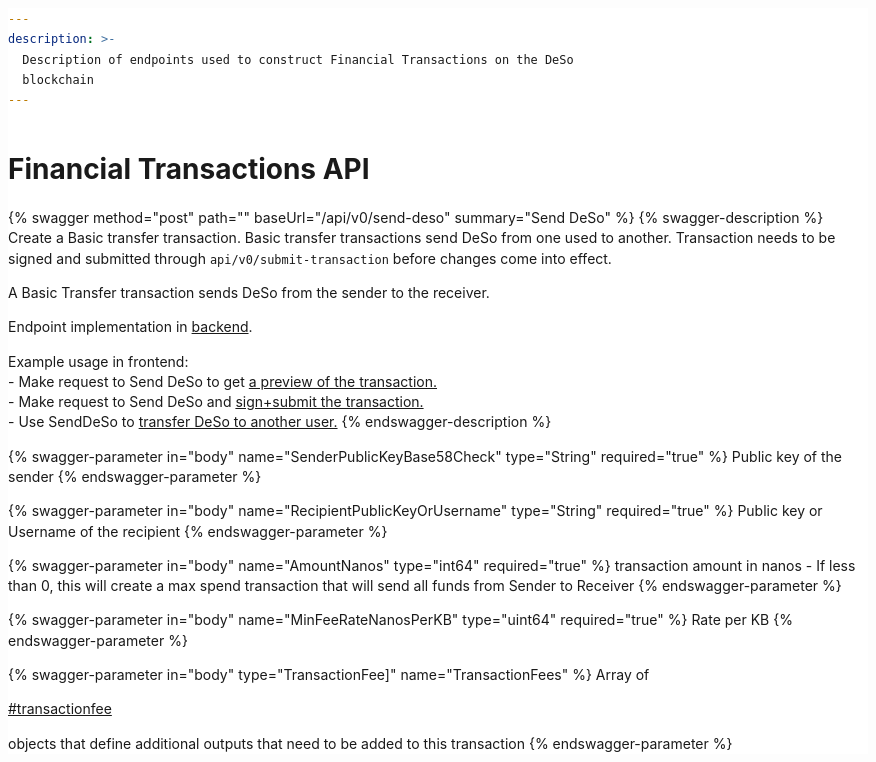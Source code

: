 ```yaml
---
description: >-
  Description of endpoints used to construct Financial Transactions on the DeSo
  blockchain
---
```


# Financial Transactions API

{% swagger method="post" path="" baseUrl="/api/v0/send-deso" summary="Send DeSo" %}
{% swagger-description %}
Create a Basic transfer transaction. Basic transfer transactions send DeSo from one used to another. Transaction needs to be signed and submitted through `api/v0/submit-transaction` before changes come into effect.

A Basic Transfer transaction sends DeSo from the sender to the receiver.

Endpoint implementation in [backend](https://github.com/deso-protocol/backend/blob/709cbfbc62cf3a0e6d56c393e555fc277c93fb76/routes/transaction.go#L905).

Example usage in frontend:\
&#x20; \- Make request to Send DeSo to get [a preview of the transaction.](https://github.com/deso-protocol/backend/blob/709cbfbc62cf3a0e6d56c393e555fc277c93fb76/routes/transaction.go#L905)\
&#x20; \- Make request to Send DeSo and [sign+submit the transaction.](https://github.com/deso-protocol/frontend/blob/e006beb72867f6d48a78adb1d126c66144a4298c/src/app/backend-api.service.ts#L667)\
&#x20; \- Use SendDeSo to [transfer DeSo to another user.](https://github.com/deso-protocol/frontend/blob/e006beb72867f6d48a78adb1d126c66144a4298c/src/app/transfer-deso/transfer-deso.component.ts#L165)
{% endswagger-description %}

{% swagger-parameter in="body" name="SenderPublicKeyBase58Check" type="String" required="true" %}
Public key of the sender
{% endswagger-parameter %}

{% swagger-parameter in="body" name="RecipientPublicKeyOrUsername" type="String" required="true" %}
Public key or Username of the recipient
{% endswagger-parameter %}

{% swagger-parameter in="body" name="AmountNanos" type="int64" required="true" %}
transaction amount in nanos - If less than 0, this will create a max spend transaction that will send all funds from Sender to Receiver
{% endswagger-parameter %}

{% swagger-parameter in="body" name="MinFeeRateNanosPerKB" type="uint64" required="true" %}
Rate per KB
{% endswagger-parameter %}

{% swagger-parameter in="body" type="TransactionFee]" name="TransactionFees" %}
Array of

[#transactionfee](./#transactionfee "mention")

objects that define additional outputs that need to be added to this transaction
{% endswagger-parameter %}
